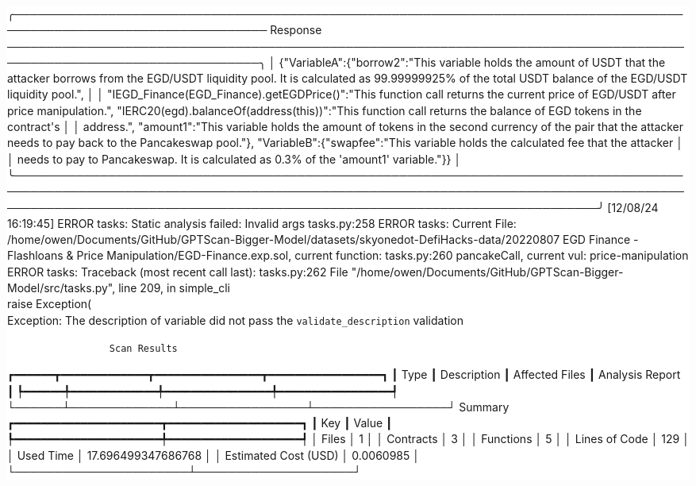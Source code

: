 ╭────────────────────────────────────────────────────────────────────────────────────────────────────────────────────── Response ──────────────────────────────────────────────────────────────────────────────────────────────────────────────────────╮
│ {"VariableA":{"borrow2":"This variable holds the amount of USDT that the attacker borrows from the EGD/USDT liquidity pool. It is calculated as 99.99999925% of the total USDT balance of the EGD/USDT liquidity pool.",                             │
│ "IEGD_Finance(EGD_Finance).getEGDPrice()":"This function call returns the current price of EGD/USDT after price manipulation.", "IERC20(egd).balanceOf(address(this))":"This function call returns the balance of EGD tokens in the contract's       │
│ address.", "amount1":"This variable holds the amount of tokens in the second currency of the pair that the attacker needs to pay back to the Pancakeswap pool."}, "VariableB":{"swapfee":"This variable holds the calculated fee that the attacker   │
│ needs to pay to Pancakeswap. It is calculated as 0.3% of the 'amount1' variable."}}                                                                                                                                                                  │
╰──────────────────────────────────────────────────────────────────────────────────────────────────────────────────────────────────────────────────────────────────────────────────────────────────────────────────────────────────────────────────────╯
[12/08/24 16:19:45] ERROR    tasks: Static analysis failed: Invalid args                                                                                                                                                                    tasks.py:258
                    ERROR    tasks: Current File: /home/owen/Documents/GitHub/GPTScan-Bigger-Model/datasets/skyonedot-DefiHacks-data/20220807 EGD Finance - Flashloans & Price Manipulation/EGD-Finance.exp.sol, current function:          tasks.py:260
                             pancakeCall, current vul: price-manipulation                                                                                                                                                                               
                    ERROR    tasks: Traceback (most recent call last):                                                                                                                                                                      tasks.py:262
                               File "/home/owen/Documents/GitHub/GPTScan-Bigger-Model/src/tasks.py", line 209, in simple_cli                                                                                                                            
                                 raise Exception(                                                                                                                                                                                                       
                             Exception: The description of variable did not pass the `validate_description` validation                                                                                                                                  
                                                                                                                                                                                                                                                        
                      Scan Results                       
┏━━━━━━┳━━━━━━━━━━━━━┳━━━━━━━━━━━━━━━━┳━━━━━━━━━━━━━━━━━┓
┃ Type ┃ Description ┃ Affected Files ┃ Analysis Report ┃
┡━━━━━━╇━━━━━━━━━━━━━╇━━━━━━━━━━━━━━━━╇━━━━━━━━━━━━━━━━━┩
└──────┴─────────────┴────────────────┴─────────────────┘
                   Summary                   
┏━━━━━━━━━━━━━━━━━━━━━━┳━━━━━━━━━━━━━━━━━━━━┓
┃ Key                  ┃ Value              ┃
┡━━━━━━━━━━━━━━━━━━━━━━╇━━━━━━━━━━━━━━━━━━━━┩
│ Files                │ 1                  │
│ Contracts            │ 3                  │
│ Functions            │ 5                  │
│ Lines of Code        │ 129                │
│ Used Time            │ 17.696499347686768 │
│ Estimated Cost (USD) │ 0.0060985          │
└──────────────────────┴────────────────────┘
